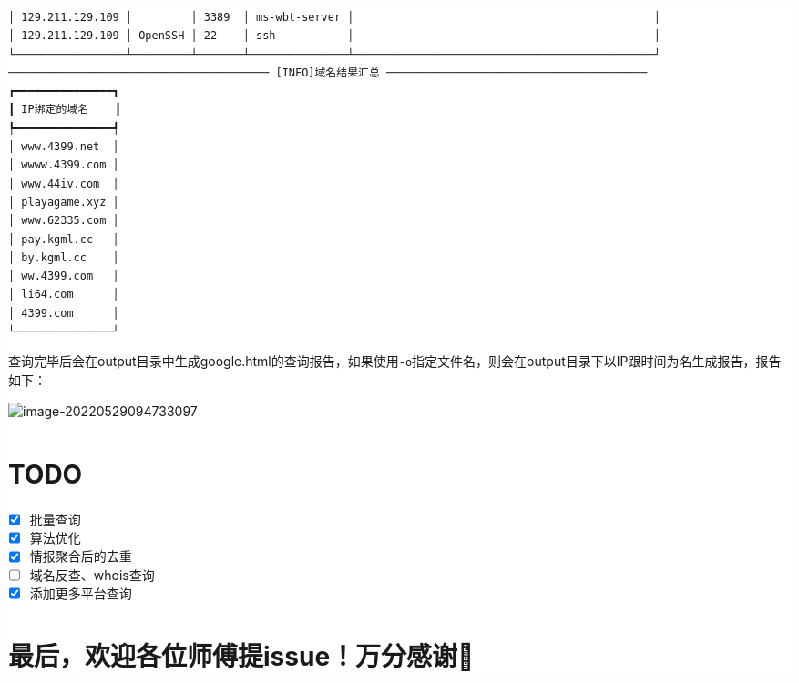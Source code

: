 ```shell
│ 129.211.129.109 │         │ 3389  │ ms-wbt-server │                                              │
│ 129.211.129.109 │ OpenSSH │ 22    │ ssh           │                                              │
└─────────────────┴─────────┴───────┴───────────────┴──────────────────────────────────────────────┘
──────────────────────────────────────── [INFO]域名结果汇总 ────────────────────────────────────────
┏━━━━━━━━━━━━━━━┓
┃ IP绑定的域名    ┃
┡━━━━━━━━━━━━━━━┩
│ www.4399.net  │
│ wwww.4399.com │
│ www.44iv.com  │
│ playagame.xyz │
│ www.62335.com │
│ pay.kgml.cc   │
│ by.kgml.cc    │
│ ww.4399.com   │
│ li64.com      │
│ 4399.com      │
└───────────────┘
```



查询完毕后会在output目录中生成google.html的查询报告，如果使用`-o`指定文件名，则会在output目录下以IP跟时间为名生成报告，报告如下：

![image-20220529094733097](README.assets/image-20220529094733097.png)

# TODO
- [x] 批量查询
- [x] 算法优化
- [x] 情报聚合后的去重
- [ ] 域名反查、whois查询
- [x] 添加更多平台查询

# 最后，欢迎各位师傅提issue！万分感谢🙏
